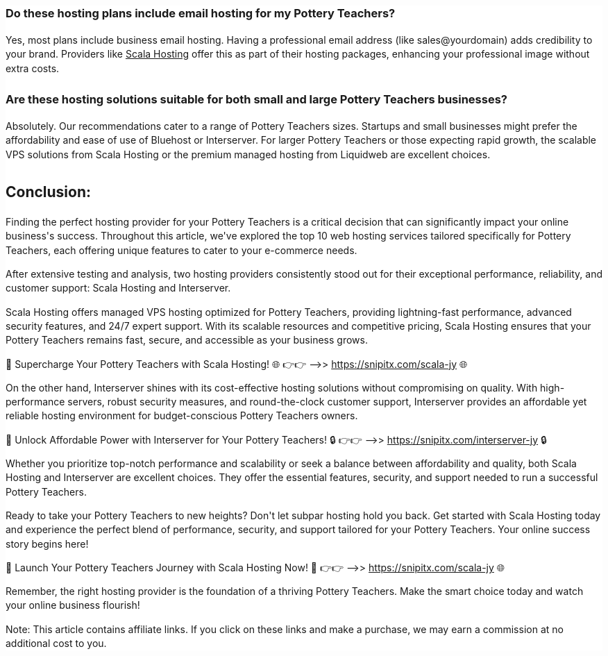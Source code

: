 ### Do these hosting plans include email hosting for my Pottery Teachers? 
Yes, most plans include business email hosting. Having a professional email address (like sales@yourdomain) adds credibility to your brand. Providers like [Scala Hosting](https://snipitx.com/scala-jy) offer this as part of their hosting packages, enhancing your professional image without extra costs.

### Are these hosting solutions suitable for both small and large Pottery Teachers businesses? 
Absolutely. Our recommendations cater to a range of Pottery Teachers sizes. Startups and small businesses might prefer the affordability and ease of use of Bluehost or Interserver. For larger Pottery Teachers or those expecting rapid growth, the scalable VPS solutions from Scala Hosting or the premium managed hosting from Liquidweb are excellent choices.

## Conclusion:

Finding the perfect hosting provider for your Pottery Teachers is a critical decision that can significantly impact your online business's success. Throughout this article, we've explored the top 10 web hosting services tailored specifically for Pottery Teachers, each offering unique features to cater to your e-commerce needs.

After extensive testing and analysis, two hosting providers consistently stood out for their exceptional performance, reliability, and customer support: Scala Hosting and Interserver.

Scala Hosting offers managed VPS hosting optimized for Pottery Teachers, providing lightning-fast performance, advanced security features, and 24/7 expert support. With its scalable resources and competitive pricing, Scala Hosting ensures that your Pottery Teachers remains fast, secure, and accessible as your business grows.

🚀 Supercharge Your Pottery Teachers with Scala Hosting! 🌐
👉👉 -->> https://snipitx.com/scala-jy 🌐

On the other hand, Interserver shines with its cost-effective hosting solutions without compromising on quality. With high-performance servers, robust security measures, and round-the-clock customer support, Interserver provides an affordable yet reliable hosting environment for budget-conscious Pottery Teachers owners.

💸 Unlock Affordable Power with Interserver for Your Pottery Teachers! 🔒
👉👉 -->> https://snipitx.com/interserver-jy 🔒

Whether you prioritize top-notch performance and scalability or seek a balance between affordability and quality, both Scala Hosting and Interserver are excellent choices. They offer the essential features, security, and support needed to run a successful Pottery Teachers.

Ready to take your Pottery Teachers to new heights? Don't let subpar hosting hold you back. Get started with Scala Hosting today and experience the perfect blend of performance, security, and support tailored for your Pottery Teachers. Your online success story begins here!

🚀 Launch Your Pottery Teachers Journey with Scala Hosting Now! 🌟
👉👉 -->> https://snipitx.com/scala-jy 🌐

Remember, the right hosting provider is the foundation of a thriving Pottery Teachers. Make the smart choice today and watch your online business flourish!

Note: This article contains affiliate links. If you click on these links and make a purchase, we may earn a commission at no additional cost to you.